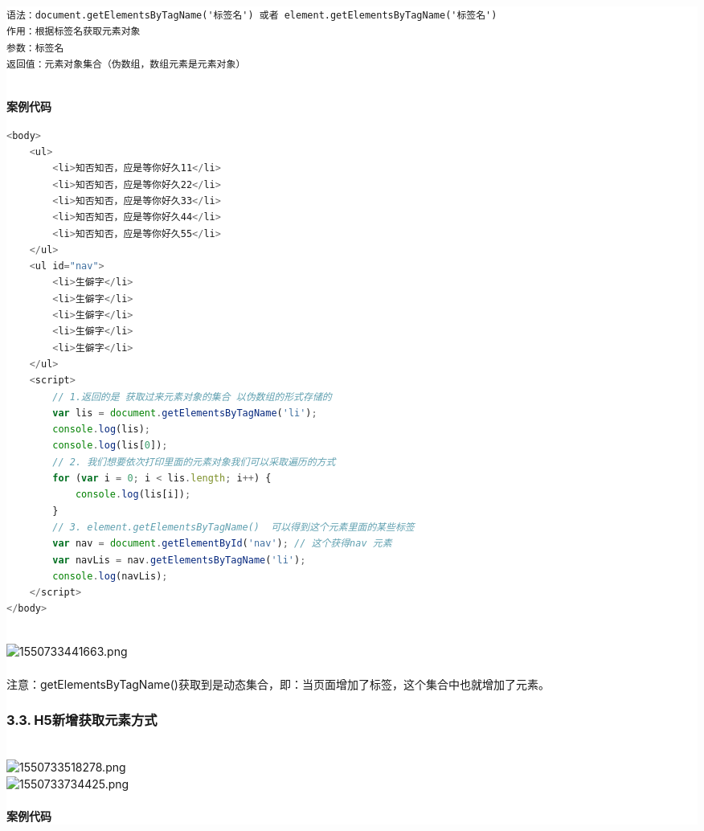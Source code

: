
```
语法：document.getElementsByTagName('标签名') 或者 element.getElementsByTagName('标签名') 
作用：根据标签名获取元素对象
参数：标签名
返回值：元素对象集合（伪数组，数组元素是元素对象）
```

<br />**案例代码**<br />

```javascript
<body>
    <ul>
        <li>知否知否，应是等你好久11</li>
        <li>知否知否，应是等你好久22</li>
        <li>知否知否，应是等你好久33</li>
        <li>知否知否，应是等你好久44</li>
        <li>知否知否，应是等你好久55</li>
    </ul>
    <ul id="nav">
        <li>生僻字</li>
        <li>生僻字</li>
        <li>生僻字</li>
        <li>生僻字</li>
        <li>生僻字</li>
    </ul>
    <script>
        // 1.返回的是 获取过来元素对象的集合 以伪数组的形式存储的
        var lis = document.getElementsByTagName('li');
        console.log(lis);
        console.log(lis[0]);
        // 2. 我们想要依次打印里面的元素对象我们可以采取遍历的方式
        for (var i = 0; i < lis.length; i++) {
            console.log(lis[i]);
        }
        // 3. element.getElementsByTagName()  可以得到这个元素里面的某些标签
        var nav = document.getElementById('nav'); // 这个获得nav 元素
        var navLis = nav.getElementsByTagName('li');
        console.log(navLis);
    </script>
</body>
```

<br />![1550733441663.png](https://cdn.nlark.com/yuque/0/2020/png/1483858/1600780733686-60fb388e-df54-4c33-be1b-0d7aa5685a13.png#align=left&display=inline&height=115&margin=%5Bobject%20Object%5D&name=1550733441663.png&originHeight=115&originWidth=566&size=6350&status=done&style=none&width=566)<br />
<br />注意：getElementsByTagName()获取到是动态集合，即：当页面增加了标签，这个集合中也就增加了元素。<br />

<a name="9d956458"></a>
### 3.3. H5新增获取元素方式

<br />![1550733518278.png](https://cdn.nlark.com/yuque/0/2020/png/1483858/1600780742007-a57d64dc-355d-4a82-80ba-68fd4f84fa11.png#align=left&display=inline&height=200&margin=%5Bobject%20Object%5D&name=1550733518278.png&originHeight=200&originWidth=750&size=15178&status=done&style=none&width=750)<br />![1550733734425.png](https://cdn.nlark.com/yuque/0/2020/png/1483858/1600780768711-fd90b236-e0e0-41a9-aacc-20be98fd391c.png#align=left&display=inline&height=83&margin=%5Bobject%20Object%5D&name=1550733734425.png&originHeight=83&originWidth=795&size=4595&status=done&style=none&width=795)<br />
<br />**案例代码**<br />
